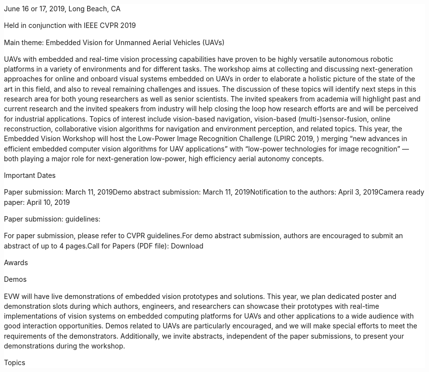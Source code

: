 June 16 or 17, 2019, Long Beach, CA



Held in conjunction with IEEE CVPR 2019



Main theme: Embedded Vision for Unmanned Aerial Vehicles (UAVs)



UAVs with embedded and real-time vision processing capabilities have proven to be highly versatile autonomous robotic platforms in a variety of environments and for different tasks. The workshop aims at collecting and discussing next-generation approaches for online and onboard visual systems embedded on UAVs in order to elaborate a holistic picture of the state of the art in this field, and also to reveal remaining challenges and issues. The discussion of these topics will identify next steps in this research area for both young researchers as well as senior scientists. The invited speakers from academia will highlight past and current research and the invited speakers from industry will help closing the loop how research efforts are and will be perceived for industrial applications. Topics of interest include vision-based navigation, vision-based (multi-)sensor-fusion, online reconstruction, collaborative vision algorithms for navigation and environment perception, and related topics. This year, the Embedded Vision Workshop will host the Low-Power Image Recognition Challenge (LPIRC 2019, ) merging &ldquo;new advances in efficient embedded computer vision algorithms for UAV applications&rdquo; with &ldquo;low-power technologies for image recognition&rdquo; &mdash; both playing a major role for next-generation low-power, high efficiency aerial autonomy concepts.



Important Dates



Paper submission: March 11, 2019Demo abstract submission: March 11, 2019Notification to the authors: April 3, 2019Camera ready paper: April 10, 2019



Paper submission:  guidelines: 



For paper submission, please refer to CVPR guidelines.For demo abstract submission, authors are encouraged to submit an abstract of up to 4 pages.Call for Papers (PDF file): Download



Awards



Demos



EVW will have live demonstrations of embedded vision prototypes and solutions. This year, we plan dedicated poster and demonstration slots during which authors, engineers, and researchers can showcase their prototypes with real-time implementations of vision systems on embedded computing platforms for UAVs and other applications to a wide audience with good interaction opportunities. Demos related to UAVs are particularly encouraged, and we will make special efforts to meet the requirements of the demonstrators. Additionally, we invite abstracts, independent of the paper submissions, to present your demonstrations during the workshop.



Topics
